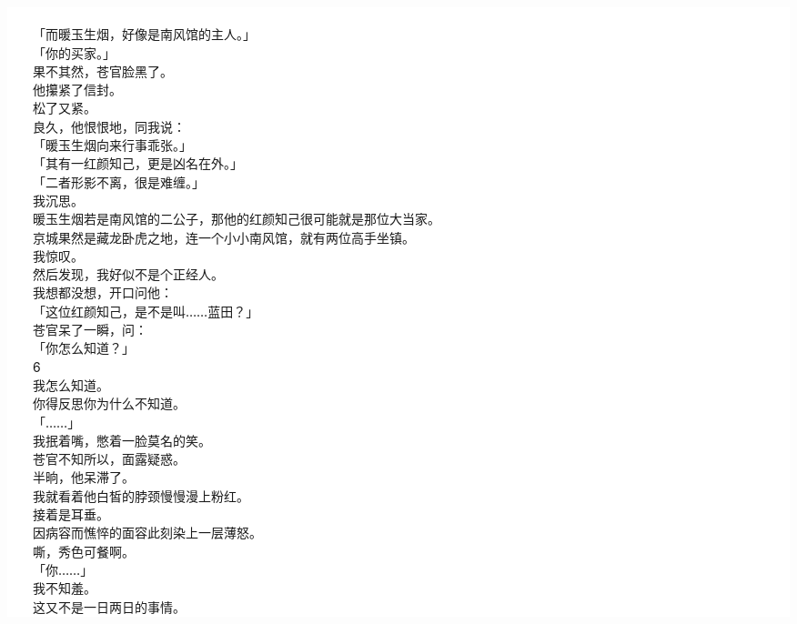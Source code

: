 <br>   
&emsp;&emsp;「而暖玉生烟，好像是南风馆的主人。」  
<br>   
&emsp;&emsp;「你的买家。」  
<br>   
&emsp;&emsp;果不其然，苍官脸黑了。  
<br>   
&emsp;&emsp;他攥紧了信封。  
<br>   
&emsp;&emsp;松了又紧。  
<br>   
&emsp;&emsp;良久，他恨恨地，同我说：  
<br>   
&emsp;&emsp;「暖玉生烟向来行事乖张。」  
<br>   
&emsp;&emsp;「其有一红颜知己，更是凶名在外。」  
<br>   
&emsp;&emsp;「二者形影不离，很是难缠。」  
<br>   
&emsp;&emsp;我沉思。  
<br>   
&emsp;&emsp;暖玉生烟若是南风馆的二公子，那他的红颜知己很可能就是那位大当家。  
<br>   
&emsp;&emsp;京城果然是藏龙卧虎之地，连一个小小南风馆，就有两位高手坐镇。  
<br>   
&emsp;&emsp;我惊叹。  
<br>   
&emsp;&emsp;然后发现，我好似不是个正经人。  
<br>   
&emsp;&emsp;我想都没想，开口问他：  
<br>   
&emsp;&emsp;「这位红颜知己，是不是叫……蓝田？」  
<br>   
&emsp;&emsp;苍官呆了一瞬，问：  
<br>   
&emsp;&emsp;「你怎么知道？」  
<br>   
&emsp;&emsp;6  
<br>   
&emsp;&emsp;我怎么知道。  
<br>   
&emsp;&emsp;你得反思你为什么不知道。  
<br>   
&emsp;&emsp;「……」  
<br>   
&emsp;&emsp;我抿着嘴，憋着一脸莫名的笑。  
<br>   
&emsp;&emsp;苍官不知所以，面露疑惑。  
<br>   
&emsp;&emsp;半晌，他呆滞了。  
<br>   
&emsp;&emsp;我就看着他白皙的脖颈慢慢漫上粉红。  
<br>   
&emsp;&emsp;接着是耳垂。  
<br>   
&emsp;&emsp;因病容而憔悴的面容此刻染上一层薄怒。  
<br>   
&emsp;&emsp;嘶，秀色可餐啊。  
<br>   
&emsp;&emsp;「你……」  
<br>   
&emsp;&emsp;我不知羞。  
<br>   
&emsp;&emsp;这又不是一日两日的事情。  